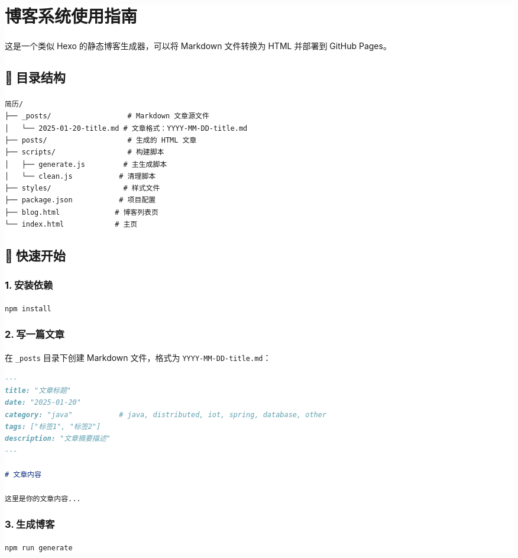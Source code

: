 # 博客系统使用指南

这是一个类似 Hexo 的静态博客生成器，可以将 Markdown 文件转换为 HTML 并部署到 GitHub Pages。

## 📁 目录结构

```
简历/
├── _posts/                  # Markdown 文章源文件
│   └── 2025-01-20-title.md # 文章格式：YYYY-MM-DD-title.md
├── posts/                   # 生成的 HTML 文章
├── scripts/                 # 构建脚本
│   ├── generate.js         # 主生成脚本
│   └── clean.js           # 清理脚本
├── styles/                 # 样式文件
├── package.json           # 项目配置
├── blog.html             # 博客列表页
└── index.html            # 主页
```

## 🚀 快速开始

### 1. 安装依赖

```bash
npm install
```

### 2. 写一篇文章

在 `_posts` 目录下创建 Markdown 文件，格式为 `YYYY-MM-DD-title.md`：

```markdown
---
title: "文章标题"
date: "2025-01-20"
category: "java"           # java, distributed, iot, spring, database, other
tags: ["标签1", "标签2"]
description: "文章摘要描述"
---

# 文章内容

这里是你的文章内容...
```

### 3. 生成博客

```bash
npm run generate
```
